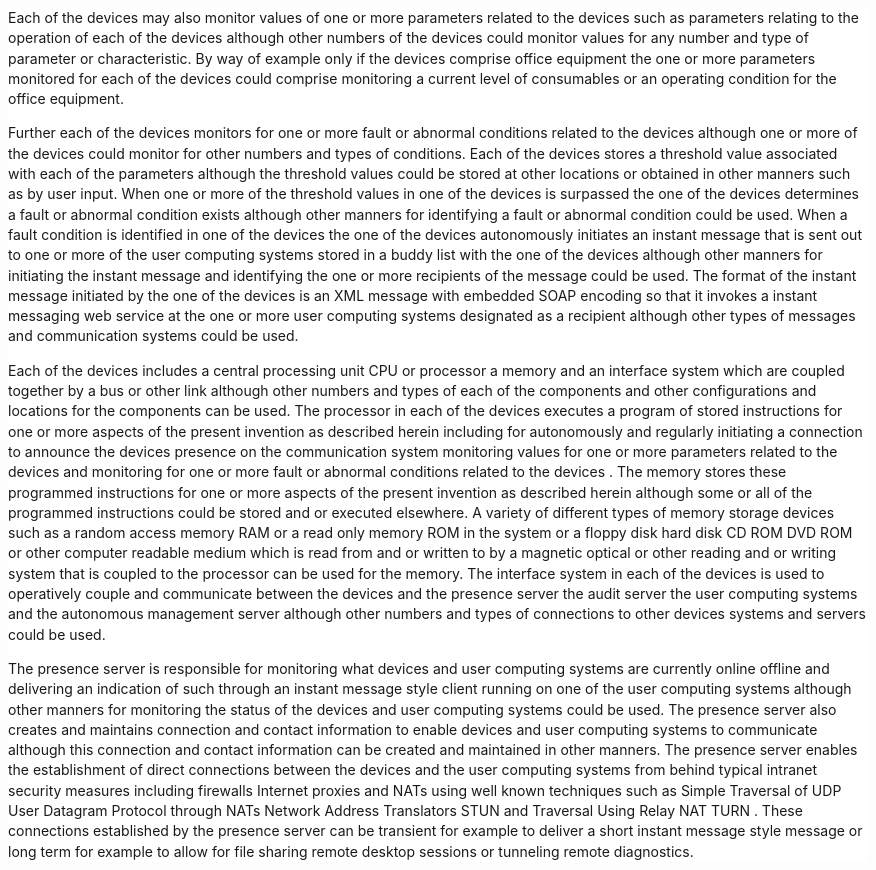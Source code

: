 Each of the devices may also monitor values of one or more parameters related to the devices such as parameters relating to the operation of each of the devices although other numbers of the devices could monitor values for any number and type of parameter or characteristic. By way of example only if the devices comprise office equipment the one or more parameters monitored for each of the devices could comprise monitoring a current level of consumables or an operating condition for the office equipment.

Further each of the devices monitors for one or more fault or abnormal conditions related to the devices although one or more of the devices could monitor for other numbers and types of conditions. Each of the devices stores a threshold value associated with each of the parameters although the threshold values could be stored at other locations or obtained in other manners such as by user input. When one or more of the threshold values in one of the devices is surpassed the one of the devices determines a fault or abnormal condition exists although other manners for identifying a fault or abnormal condition could be used. When a fault condition is identified in one of the devices the one of the devices autonomously initiates an instant message that is sent out to one or more of the user computing systems stored in a buddy list with the one of the devices although other manners for initiating the instant message and identifying the one or more recipients of the message could be used. The format of the instant message initiated by the one of the devices is an XML message with embedded SOAP encoding so that it invokes a instant messaging web service at the one or more user computing systems designated as a recipient although other types of messages and communication systems could be used.

Each of the devices includes a central processing unit CPU or processor a memory and an interface system which are coupled together by a bus or other link although other numbers and types of each of the components and other configurations and locations for the components can be used. The processor in each of the devices executes a program of stored instructions for one or more aspects of the present invention as described herein including for autonomously and regularly initiating a connection to announce the devices presence on the communication system monitoring values for one or more parameters related to the devices and monitoring for one or more fault or abnormal conditions related to the devices . The memory stores these programmed instructions for one or more aspects of the present invention as described herein although some or all of the programmed instructions could be stored and or executed elsewhere. A variety of different types of memory storage devices such as a random access memory RAM or a read only memory ROM in the system or a floppy disk hard disk CD ROM DVD ROM or other computer readable medium which is read from and or written to by a magnetic optical or other reading and or writing system that is coupled to the processor can be used for the memory. The interface system in each of the devices is used to operatively couple and communicate between the devices and the presence server the audit server the user computing systems and the autonomous management server although other numbers and types of connections to other devices systems and servers could be used.

The presence server is responsible for monitoring what devices and user computing systems are currently online offline and delivering an indication of such through an instant message style client running on one of the user computing systems although other manners for monitoring the status of the devices and user computing systems could be used. The presence server also creates and maintains connection and contact information to enable devices and user computing systems to communicate although this connection and contact information can be created and maintained in other manners. The presence server enables the establishment of direct connections between the devices and the user computing systems from behind typical intranet security measures including firewalls Internet proxies and NATs using well known techniques such as Simple Traversal of UDP User Datagram Protocol through NATs Network Address Translators STUN and Traversal Using Relay NAT TURN . These connections established by the presence server can be transient for example to deliver a short instant message style message or long term for example to allow for file sharing remote desktop sessions or tunneling remote diagnostics.
